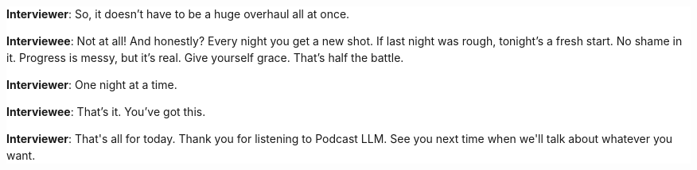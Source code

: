 **Interviewer**: So, it doesn’t have to be a huge overhaul all at once.

**Interviewee**: Not at all! And honestly? Every night you get a new shot. If last night was rough, tonight’s a fresh start. No shame in it. Progress is messy, but it’s real. Give yourself grace. That’s half the battle.

**Interviewer**: One night at a time.

**Interviewee**: That’s it. You’ve got this.

**Interviewer**: That's all for today. Thank you for listening to Podcast LLM. See you next time when we'll talk about whatever you want.

